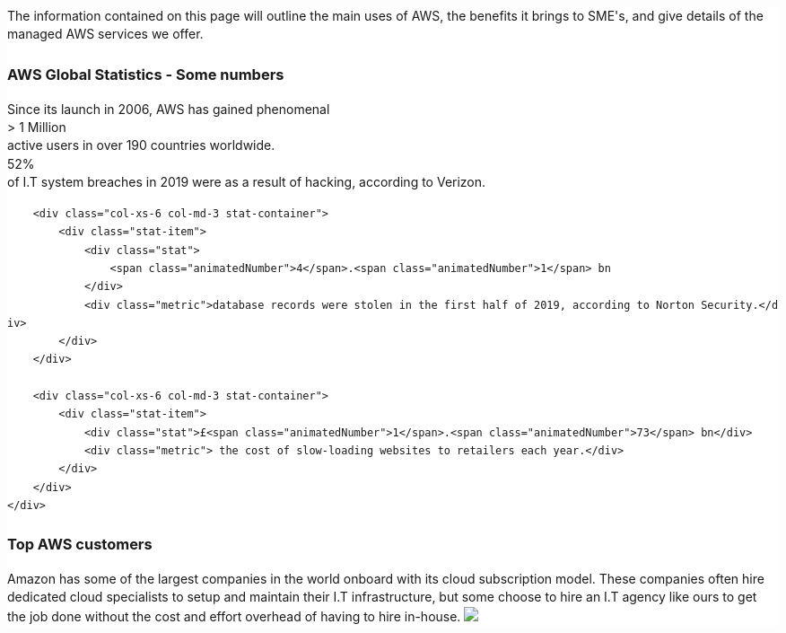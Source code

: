 The information contained on this page will outline the main uses of AWS, the benefits it brings to SME's, and give details of the managed AWS services we offer.

<h3 id="aws-statistics"> AWS Global Statistics - Some numbers</h3>
Since its launch in 2006, AWS has gained phenomenal 
<section data-aos="fade-zoom-in" data-aos-offset="200" data-aos-easing="ease-in-sine" data-aos-duration="600" data-aos-once="true" class="aos-init aos-animate metrics">
    <div class="row">
        <div class="col-xs-6 col-md-3 stat-container">
            <div class="stat-item">
                <div class="stat">
                    > <span class="animatedNumber">1</span> Million
                </div>
                <div class="metric">
                    active users in over 190 countries worldwide.</div>
            </div>
        </div>
        <div class="col-xs-6 col-md-3 stat-container">
            <div class="stat-item">
                <div class="stat"><span class="animatedNumber">52</span>%</div>
                <div class="metric">of I.T system breaches in 2019 were as a result of hacking, according to Verizon.</div>
            </div>
        </div>

        <div class="col-xs-6 col-md-3 stat-container">
            <div class="stat-item">
                <div class="stat">
                    <span class="animatedNumber">4</span>.<span class="animatedNumber">1</span> bn
                </div>
                <div class="metric">database records were stolen in the first half of 2019, according to Norton Security.</div>
            </div>
        </div>

        <div class="col-xs-6 col-md-3 stat-container">
            <div class="stat-item">
                <div class="stat">£<span class="animatedNumber">1</span>.<span class="animatedNumber">73</span> bn</div>
                <div class="metric"> the cost of slow-loading websites to retailers each year.</div>
            </div>
        </div>
    </div>
</section>

<div class="divider div-transparent div-arrow-down"></div>

<h3 id="aws-customers">Top AWS customers</h3>
Amazon has some of the largest companies in the world onboard with its cloud subscription model. These companies often hire dedicated cloud specialists to setup and maintain their I.T infrastructure, but some choose to hire an I.T agency like ours to get the job done without the cost and effort overhead of having to hire in-house.

<img src="https://kinsta.com/wp-content/uploads/2017/10/companies-using-aws-ec2.png" class="img-fluid" />
